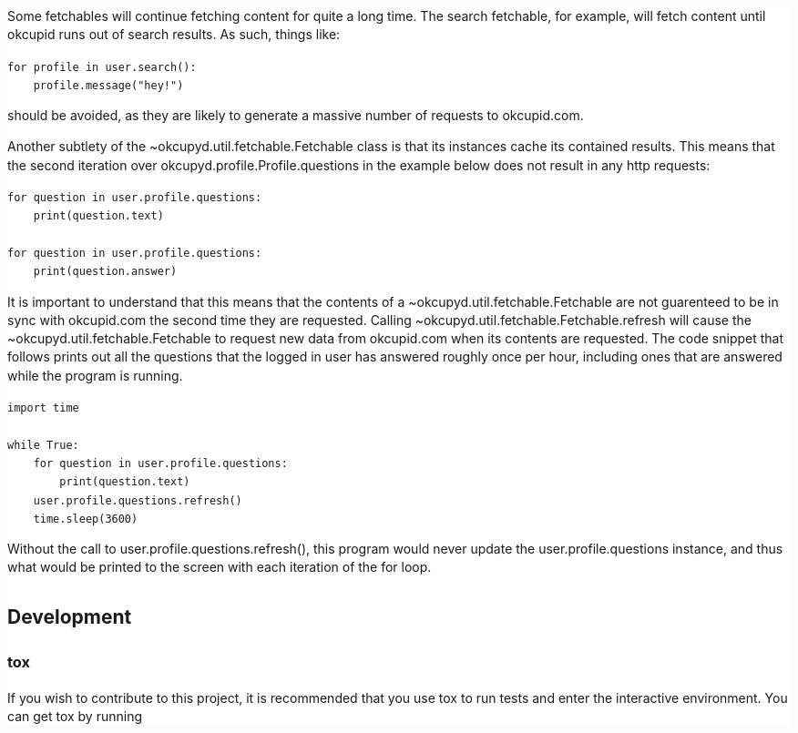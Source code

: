 Some fetchables will continue fetching content for quite a long time.
The search fetchable, for example, will fetch content until okcupid runs
out of search results. As such, things like:

``` {.sourceCode .python}
for profile in user.search():
    profile.message("hey!")
```

should be avoided, as they are likely to generate a massive number of
requests to okcupid.com.

Another subtlety of the \~okcupyd.util.fetchable.Fetchable class is that
its instances cache its contained results. This means that the second
iteration over okcupyd.profile.Profile.questions in the example below
does not result in any http requests:

``` {.sourceCode .python}
for question in user.profile.questions:
    print(question.text)

for question in user.profile.questions:
    print(question.answer)
```

It is important to understand that this means that the contents of a
\~okcupyd.util.fetchable.Fetchable are not guarenteed to be in sync with
okcupid.com the second time they are requested. Calling
\~okcupyd.util.fetchable.Fetchable.refresh will cause the
\~okcupyd.util.fetchable.Fetchable to request new data from okcupid.com
when its contents are requested. The code snippet that follows prints
out all the questions that the logged in user has answered roughly once
per hour, including ones that are answered while the program is running.

``` {.sourceCode .python}
import time

while True:
    for question in user.profile.questions:
        print(question.text)
    user.profile.questions.refresh()
    time.sleep(3600)
```

Without the call to user.profile.questions.refresh(), this program would
never update the user.profile.questions instance, and thus what would be
printed to the screen with each iteration of the for loop.

Development
-----------

### tox

If you wish to contribute to this project, it is recommended that you
use tox to run tests and enter the interactive environment. You can get
tox by running
